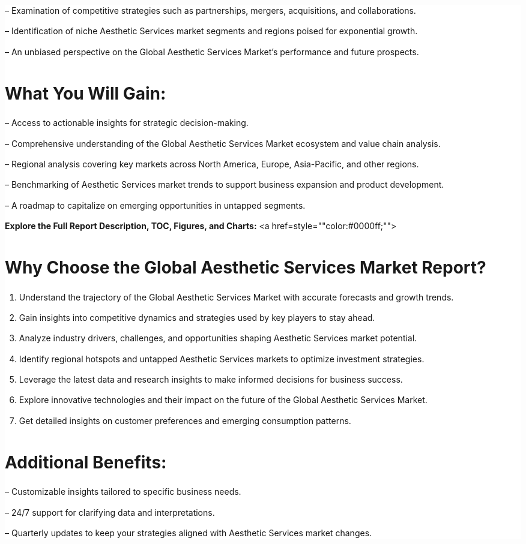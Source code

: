 – Examination of competitive strategies such as partnerships, mergers, acquisitions, and collaborations.

– Identification of niche Aesthetic Services market segments and regions poised for exponential growth.

– An unbiased perspective on the Global Aesthetic Services Market’s performance and future prospects.

# <strong>What You Will Gain:</strong>

– Access to actionable insights for strategic decision-making.

– Comprehensive understanding of the Global Aesthetic Services Market ecosystem and value chain analysis.

– Regional analysis covering key markets across North America, Europe, Asia-Pacific, and other regions.

– Benchmarking of Aesthetic Services market trends to support business expansion and product development.

– A roadmap to capitalize on emerging opportunities in untapped segments.

<strong>Explore the Full Report Description, TOC, Figures, and Charts:</strong>
<a href=style=""color:#0000ff;""></a>

# <strong>Why Choose the Global Aesthetic Services Market Report?</strong>

1. Understand the trajectory of the Global Aesthetic Services Market with accurate forecasts and growth trends.

2. Gain insights into competitive dynamics and strategies used by key players to stay ahead.

3. Analyze industry drivers, challenges, and opportunities shaping Aesthetic Services market potential.

4. Identify regional hotspots and untapped Aesthetic Services markets to optimize investment strategies.

5. Leverage the latest data and research insights to make informed decisions for business success.

6. Explore innovative technologies and their impact on the future of the Global Aesthetic Services Market.

7. Get detailed insights on customer preferences and emerging consumption patterns.

# <strong>Additional Benefits:</strong>

– Customizable insights tailored to specific business needs.

– 24/7 support for clarifying data and interpretations.

– Quarterly updates to keep your strategies aligned with Aesthetic Services market changes.
